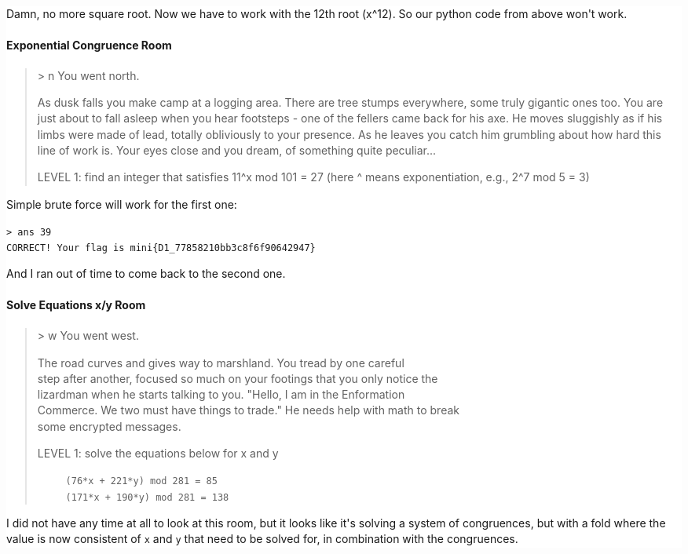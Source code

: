 Damn, no more square root. Now we have to work with the 12th root (x^12). So our python code from above won't work.

#### Exponential Congruence Room

> \> n
> You went north.
>
> As dusk falls you make camp at a logging area. There are tree stumps
> everywhere, some truly gigantic ones too. You are just about to fall asleep
> when you hear footsteps - one of the fellers came back for his axe. He moves
> sluggishly as if his limbs were made of lead, totally obliviously to your
> presence. As he leaves you catch him grumbling about how hard this line of
> work is. Your eyes close and you dream, of something quite peculiar...
>
> LEVEL 1: find an integer that satisfies 11^x mod 101 = 27
>          (here ^ means exponentiation, e.g., 2^7 mod 5 = 3)

Simple brute force will work for the first one:

```
> ans 39
CORRECT! Your flag is mini{D1_77858210bb3c8f6f90642947}
```

And I ran out of time to come back to the second one.

#### Solve Equations x/y Room
> \> w
> You went west.
>
> The road curves and gives way to marshland. You tread by one careful  
> step after another, focused so much on your footings that you only notice the  
> lizardman when he starts talking to you. "Hello, I am in the Enformation  
> Commerce. We two must have things to trade." He needs help with math to break  
> some encrypted messages.
>
> LEVEL 1: solve the equations below for x and y
>
>          (76*x + 221*y) mod 281 = 85  
>          (171*x + 190*y) mod 281 = 138

I did not have any time at all to look at this room, but it looks like it's solving a system of congruences, but with a fold where the value is now consistent of `x` and `y` that need to be solved for, in combination with the congruences.
